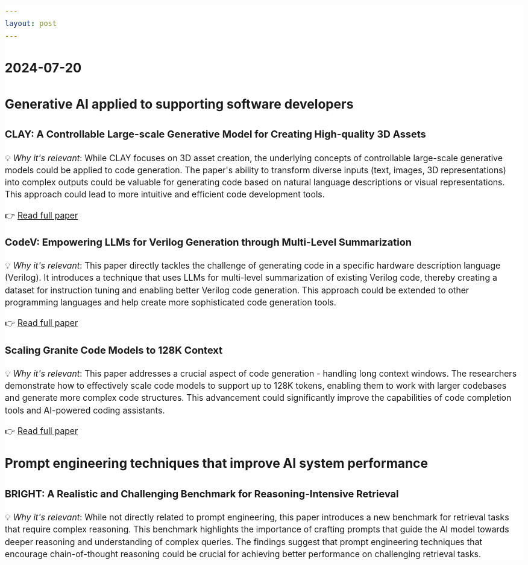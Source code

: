 ```yaml
---
layout: post
---
```


## 2024-07-20

## Generative AI applied to supporting software developers
### CLAY: A Controllable Large-scale Generative Model for Creating High-quality 3D Assets
💡 *Why it's relevant*: While CLAY focuses on 3D asset creation, the underlying concepts of controllable large-scale generative models could be applied to code generation. The paper's ability to transform diverse inputs (text, images, 3D representations) into complex outputs could be valuable for generating code based on natural language descriptions or visual representations. This approach could lead to more intuitive and efficient code development tools.

👉 [Read full paper](https://arxiv.org/pdf/2406.13897)

### CodeV: Empowering LLMs for Verilog Generation through Multi-Level Summarization
💡 *Why it's relevant*: This paper directly tackles the challenge of generating code in a specific hardware description language (Verilog). It introduces a technique that uses LLMs for multi-level summarization of existing Verilog code, thereby creating a dataset for instruction tuning and enabling better Verilog code generation. This approach could be extended to other programming languages and help create more sophisticated code generation tools. 

👉 [Read full paper](https://arxiv.org/pdf/2407.10424)

### Scaling Granite Code Models to 128K Context
💡 *Why it's relevant*: This paper addresses a crucial aspect of code generation - handling long context windows. The researchers demonstrate how to effectively scale code models to support up to 128K tokens, enabling them to work with larger codebases and generate more complex code structures. This advancement could significantly improve the capabilities of code completion tools and AI-powered coding assistants.

👉 [Read full paper](https://arxiv.org/pdf/2407.13739)


## Prompt engineering techniques that improve AI system performance
### BRIGHT: A Realistic and Challenging Benchmark for Reasoning-Intensive Retrieval
💡 *Why it's relevant*: While not directly related to prompt engineering, this paper introduces a new benchmark for retrieval tasks that require complex reasoning. This benchmark highlights the importance of crafting prompts that guide the AI model towards deeper reasoning and understanding of complex queries. The findings suggest that prompt engineering techniques that encourage chain-of-thought reasoning could be crucial for achieving better performance on challenging retrieval tasks.
